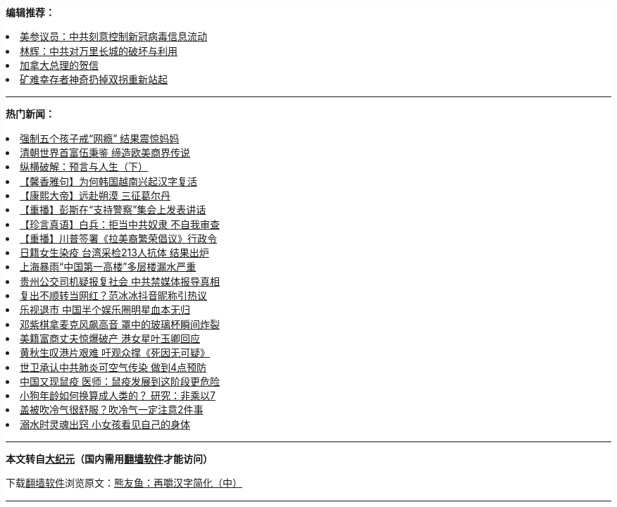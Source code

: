 
<strong>编辑推荐：</strong>
<li><a href="/gb/20/2/22/n11887949.md#1">美参议员：中共刻意控制新冠病毒信息流动</a></li>
<li><a href="/gb/19/11/3/n11630909.md#1" target="_blank">林辉：中共对万里长城的破坏与利用</a></li><li><a href="/gb/15/12/10/n4593139.md?dfh#1" target="_blank">加拿大总理的贺信</a></li><li><a href="/gb/16/5/2/n7794877.md#1" target="_blank">矿难幸存者神奇扔掉双拐重新站起</a></li>
<hr>

<strong>热门新闻：</strong>
<li><a href="/gb/20/7/6/n12237076.md#1">强制五个孩子戒“网瘾” 结果震惊妈妈</a></li>
<li><a href="/gb/20/4/23/n12056338.md#1">清朝世界首富伍秉鉴 缔造欧美商界传说</a></li>
<li><a href="/gb/20/7/6/n12236101.md#1">纵横破解：预言与人生（下）</a></li>
<li><a href="/gb/20/5/23/n12131413.md#1">【馨香雅句】为何韩国越南兴起汉字复活</a></li>
<li><a href="/gb/20/5/27/n12141489.md#1">【康熙大帝】远赴朔漠 三征葛尔丹</a></li>
<li><a href="/gb/20/7/9/n12244575.md#1">【重播】彭斯在“支持警察”集会上发表讲话</a></li>
<li><a href="/gb/20/7/9/n12244325.md#1">【珍言真语】白兵：拒当中共奴隶 不自我审查</a></li>
<li><a href="/gb/20/7/9/n12244501.md#1">【重播】川普签署《拉美裔繁荣倡议》行政令</a></li>
<li><a href="/gb/20/7/8/n12240778.md#1">日籍女生染疫 台湾采检213人抗体 结果出炉</a></li>
<li><a href="/gb/20/7/8/n12240842.md#1">上海暴雨“中国第一高楼”多层楼漏水严重</a></li>
<li><a href="/gb/20/7/8/n12241667.md#1">贵州公交司机疑报复社会 中共禁媒体报导真相</a></li>
<li><a href="/gb/20/7/7/n12239433.md#1">复出不顺转当网红？范冰冰抖音昵称引热议</a></li>
<li><a href="/gb/20/7/8/n12241972.md#1">乐视退市 中国半个娱乐圈明星血本无归</a></li>
<li><a href="/gb/20/7/8/n12242228.md#1">邓紫棋拿麦克风飙高音 罩中的玻璃杯瞬间炸裂</a></li>
<li><a href="/gb/20/7/9/n12245108.md#1">美籍富商丈夫惊爆破产 港女星叶玉卿回应</a></li>
<li><a href="/gb/20/7/7/n12239842.md#1">黄秋生叹港片艰难 吁观众撑《死因无可疑》</a></li>
<li><a href="/gb/20/7/9/n12243004.md#1">世卫承认中共肺炎可空气传染 做到4点预防</a></li>
<li><a href="/gb/20/7/7/n12239200.md#1">中国又现鼠疫  医师：鼠疫发展到这阶段更危险</a></li>
<li><a href="/gb/20/7/8/n12240757.md#1">小狗年龄如何换算成人类的？ 研究：非乘以7</a></li>
<li><a href="/gb/20/7/8/n12241753.md#1">盖被吹冷气很舒服？吹冷气一定注意2件事</a></li>
<li><a href="/gb/20/7/8/n12240967.md#1">溺水时灵魂出窍 小女孩看见自己的身体</a></li>
<hr>

<strong>本文转自<a href="https://www.epochtimes.com">大纪元</a>（国内需用<a href="https://github.com/bannedbook/fanqiang/wiki">翻墙软件</a>才能访问）</strong><p>下载<a href="https://github.com/bannedbook/fanqiang/wiki">翻墙软件</a>浏览原文：<a href="https://www.epochtimes.com/gb/10/1/2/n2773980.htm">熊友鱼：再嚼汉字简化（中）</a></p><hr>
